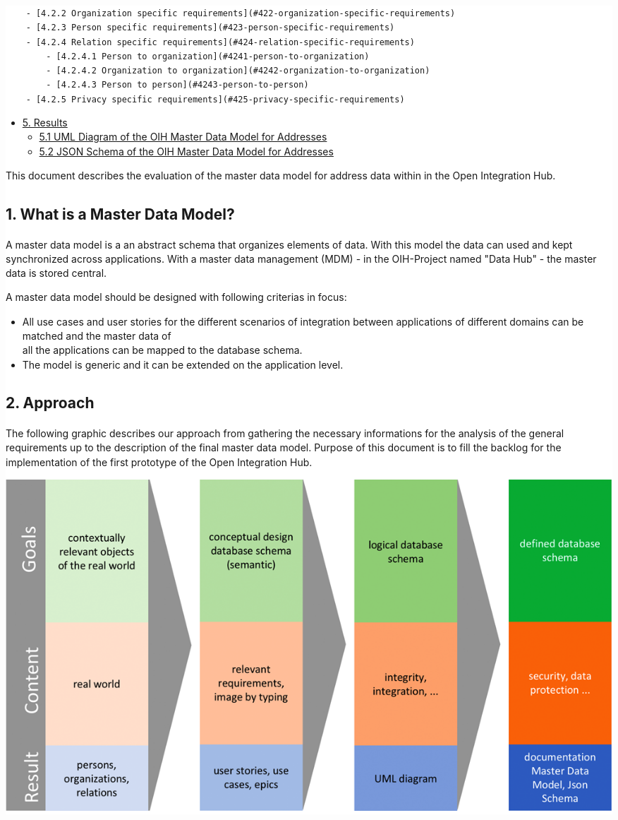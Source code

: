 		- [4.2.2 Organization specific requirements](#422-organization-specific-requirements)
		- [4.2.3 Person specific requirements](#423-person-specific-requirements)
		- [4.2.4 Relation specific requirements](#424-relation-specific-requirements)
			- [4.2.4.1 Person to organization](#4241-person-to-organization)
			- [4.2.4.2 Organization to organization](#4242-organization-to-organization)
			- [4.2.4.3 Person to person](#4243-person-to-person)
		- [4.2.5 Privacy specific requirements](#425-privacy-specific-requirements)
- [5. Results](#5-results)
	- [5.1 UML Diagram of the OIH Master Data Model for Addresses](#51-uml-diagram-of-the-oih-master-data-model-for-addresses)
	- [5.2 JSON Schema of the OIH Master Data Model for Addresses](#52-json-schema-of-the-oih-master-data-model-for-addresses)




This document describes the evaluation of the master data model for address data
within in the Open Integration Hub.

## 1. What is a Master Data Model?

A master data model is a an abstract schema that organizes elements of data.
With this model the data can used and kept synchronized across applications.
With a master data management (MDM) - in the OIH-Project named
"Data Hub" - the master data is stored central.

A master data model should be designed with following criterias in focus:
- All use cases and user stories for the different scenarios of integration
between applications of different domains can be matched and the master data of    
all the applications can be mapped to the database schema.
- The model is generic and it can be extended on the application level.


## 2. Approach

The following graphic describes our approach from gathering the necessary
informations for the analysis of the general requirements up to the description
of the final master data model. Purpose of this document is to fill the backlog
for the implementation of the first prototype of the Open Integration Hub.

![Approach Modeling](Assets/masterdatamodel-procedure.png)
